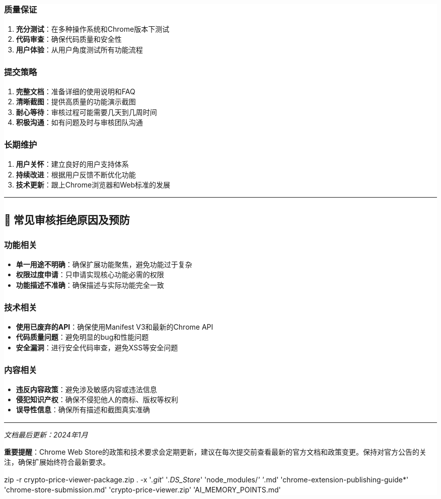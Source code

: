 ### 质量保证
1. **充分测试**：在多种操作系统和Chrome版本下测试
2. **代码审查**：确保代码质量和安全性
3. **用户体验**：从用户角度测试所有功能流程

### 提交策略
1. **完整文档**：准备详细的使用说明和FAQ
2. **清晰截图**：提供高质量的功能演示截图
3. **耐心等待**：审核过程可能需要几天到几周时间
4. **积极沟通**：如有问题及时与审核团队沟通

### 长期维护
1. **用户关怀**：建立良好的用户支持体系
2. **持续改进**：根据用户反馈不断优化功能
3. **技术更新**：跟上Chrome浏览器和Web标准的发展

---

## 🎯 常见审核拒绝原因及预防

### 功能相关
- **单一用途不明确**：确保扩展功能聚焦，避免功能过于复杂
- **权限过度申请**：只申请实现核心功能必需的权限
- **功能描述不准确**：确保描述与实际功能完全一致

### 技术相关
- **使用已废弃的API**：确保使用Manifest V3和最新的Chrome API
- **代码质量问题**：避免明显的bug和性能问题
- **安全漏洞**：进行安全代码审查，避免XSS等安全问题

### 内容相关
- **违反内容政策**：避免涉及敏感内容或违法信息
- **侵犯知识产权**：确保不侵犯他人的商标、版权等权利
- **误导性信息**：确保所有描述和截图真实准确

---

*文档最后更新：2024年1月*

**重要提醒**：Chrome Web Store的政策和技术要求会定期更新，建议在每次提交前查看最新的官方文档和政策变更。保持对官方公告的关注，确保扩展始终符合最新要求。

zip -r crypto-price-viewer-package.zip . -x '*.git*' '*.DS_Store*' 'node_modules/*' '*.md' 'chrome-extension-publishing-guide*' 'chrome-store-submission.md' 'crypto-price-viewer.zip' 'AI_MEMORY_POINTS.md' 